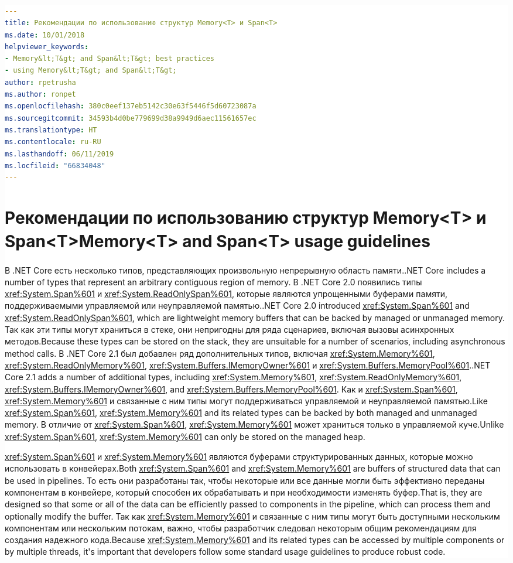 ```yaml
---
title: Рекомендации по использованию структур Memory<T> и Span<T>
ms.date: 10/01/2018
helpviewer_keywords:
- Memory&lt;T&gt; and Span&lt;T&gt; best practices
- using Memory&lt;T&gt; and Span&lt;T&gt;
author: rpetrusha
ms.author: ronpet
ms.openlocfilehash: 380c0eef137eb5142c30e63f5446f5d60723087a
ms.sourcegitcommit: 34593b4d0be779699d38a9949d6aec11561657ec
ms.translationtype: HT
ms.contentlocale: ru-RU
ms.lasthandoff: 06/11/2019
ms.locfileid: "66834048"
---
```

# <a name="memoryt-and-spant-usage-guidelines"></a><span data-ttu-id="293c6-102">Рекомендации по использованию структур Memory\<T> и Span\<T></span><span class="sxs-lookup"><span data-stu-id="293c6-102">Memory\<T> and Span\<T> usage guidelines</span></span>

<span data-ttu-id="293c6-103">В .NET Core есть несколько типов, представляющих произвольную непрерывную область памяти.</span><span class="sxs-lookup"><span data-stu-id="293c6-103">.NET Core includes a number of types that represent an arbitrary contiguous region of memory.</span></span> <span data-ttu-id="293c6-104">В .NET Core 2.0 появились типы <xref:System.Span%601> и <xref:System.ReadOnlySpan%601>, которые являются упрощенными буферами памяти, поддерживаемыми управляемой или неуправляемой памятью.</span><span class="sxs-lookup"><span data-stu-id="293c6-104">.NET Core 2.0 introduced <xref:System.Span%601> and <xref:System.ReadOnlySpan%601>, which are lightweight memory buffers that can be backed by managed or unmanaged memory.</span></span> <span data-ttu-id="293c6-105">Так как эти типы могут храниться в стеке, они непригодны для ряда сценариев, включая вызовы асинхронных методов.</span><span class="sxs-lookup"><span data-stu-id="293c6-105">Because these types can be stored on the stack, they are unsuitable for a number of scenarios, including asynchronous method calls.</span></span> <span data-ttu-id="293c6-106">В .NET Core 2.1 был добавлен ряд дополнительных типов, включая <xref:System.Memory%601>, <xref:System.ReadOnlyMemory%601>, <xref:System.Buffers.IMemoryOwner%601> и <xref:System.Buffers.MemoryPool%601>.</span><span class="sxs-lookup"><span data-stu-id="293c6-106">.NET Core 2.1 adds a number of additional types, including <xref:System.Memory%601>, <xref:System.ReadOnlyMemory%601>, <xref:System.Buffers.IMemoryOwner%601>, and <xref:System.Buffers.MemoryPool%601>.</span></span> <span data-ttu-id="293c6-107">Как и <xref:System.Span%601>, <xref:System.Memory%601> и связанные с ним типы могут поддерживаться управляемой и неуправляемой памятью.</span><span class="sxs-lookup"><span data-stu-id="293c6-107">Like <xref:System.Span%601>, <xref:System.Memory%601> and its related types can be backed by both managed and unmanaged memory.</span></span> <span data-ttu-id="293c6-108">В отличие от <xref:System.Span%601>, <xref:System.Memory%601> может храниться только в управляемой куче.</span><span class="sxs-lookup"><span data-stu-id="293c6-108">Unlike <xref:System.Span%601>, <xref:System.Memory%601> can only be stored on the managed heap.</span></span>

<span data-ttu-id="293c6-109"><xref:System.Span%601> и <xref:System.Memory%601> являются буферами структурированных данных, которые можно использовать в конвейерах.</span><span class="sxs-lookup"><span data-stu-id="293c6-109">Both <xref:System.Span%601> and <xref:System.Memory%601> are buffers of structured data that can be used in pipelines.</span></span> <span data-ttu-id="293c6-110">То есть они разработаны так, чтобы некоторые или все данные могли быть эффективно переданы компонентам в конвейере, который способен их обрабатывать и при необходимости изменять буфер.</span><span class="sxs-lookup"><span data-stu-id="293c6-110">That is, they are designed so that some or all of the data can be efficiently passed to components in the pipeline, which can process them and optionally modify the buffer.</span></span> <span data-ttu-id="293c6-111">Так как <xref:System.Memory%601> и связанные с ним типы могут быть доступными нескольким компонентам или нескольким потокам, важно, чтобы разработчик следовал некоторым общим рекомендациям для создания надежного кода.</span><span class="sxs-lookup"><span data-stu-id="293c6-111">Because <xref:System.Memory%601> and its related types can be accessed by multiple components or by multiple threads, it's important that developers follow some standard usage guidelines to produce robust code.</span></span>
